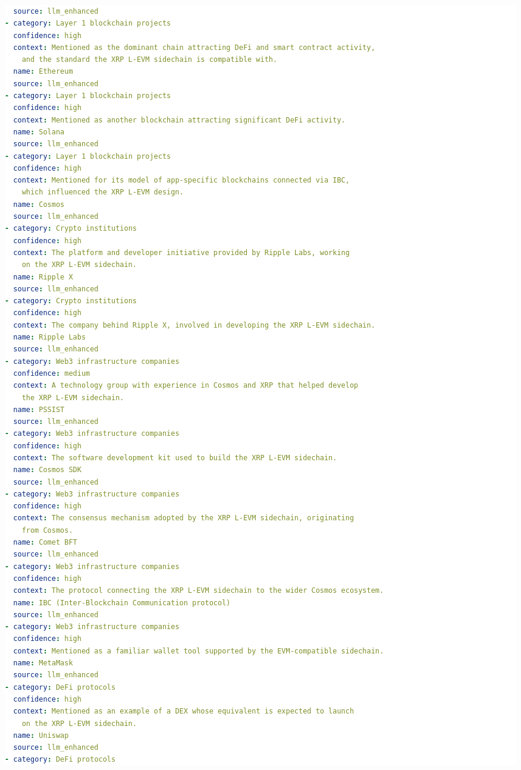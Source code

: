 ```yaml
  source: llm_enhanced
- category: Layer 1 blockchain projects
  confidence: high
  context: Mentioned as the dominant chain attracting DeFi and smart contract activity,
    and the standard the XRP L-EVM sidechain is compatible with.
  name: Ethereum
  source: llm_enhanced
- category: Layer 1 blockchain projects
  confidence: high
  context: Mentioned as another blockchain attracting significant DeFi activity.
  name: Solana
  source: llm_enhanced
- category: Layer 1 blockchain projects
  confidence: high
  context: Mentioned for its model of app-specific blockchains connected via IBC,
    which influenced the XRP L-EVM design.
  name: Cosmos
  source: llm_enhanced
- category: Crypto institutions
  confidence: high
  context: The platform and developer initiative provided by Ripple Labs, working
    on the XRP L-EVM sidechain.
  name: Ripple X
  source: llm_enhanced
- category: Crypto institutions
  confidence: high
  context: The company behind Ripple X, involved in developing the XRP L-EVM sidechain.
  name: Ripple Labs
  source: llm_enhanced
- category: Web3 infrastructure companies
  confidence: medium
  context: A technology group with experience in Cosmos and XRP that helped develop
    the XRP L-EVM sidechain.
  name: PSSIST
  source: llm_enhanced
- category: Web3 infrastructure companies
  confidence: high
  context: The software development kit used to build the XRP L-EVM sidechain.
  name: Cosmos SDK
  source: llm_enhanced
- category: Web3 infrastructure companies
  confidence: high
  context: The consensus mechanism adopted by the XRP L-EVM sidechain, originating
    from Cosmos.
  name: Comet BFT
  source: llm_enhanced
- category: Web3 infrastructure companies
  confidence: high
  context: The protocol connecting the XRP L-EVM sidechain to the wider Cosmos ecosystem.
  name: IBC (Inter-Blockchain Communication protocol)
  source: llm_enhanced
- category: Web3 infrastructure companies
  confidence: high
  context: Mentioned as a familiar wallet tool supported by the EVM-compatible sidechain.
  name: MetaMask
  source: llm_enhanced
- category: DeFi protocols
  confidence: high
  context: Mentioned as an example of a DEX whose equivalent is expected to launch
    on the XRP L-EVM sidechain.
  name: Uniswap
  source: llm_enhanced
- category: DeFi protocols
```